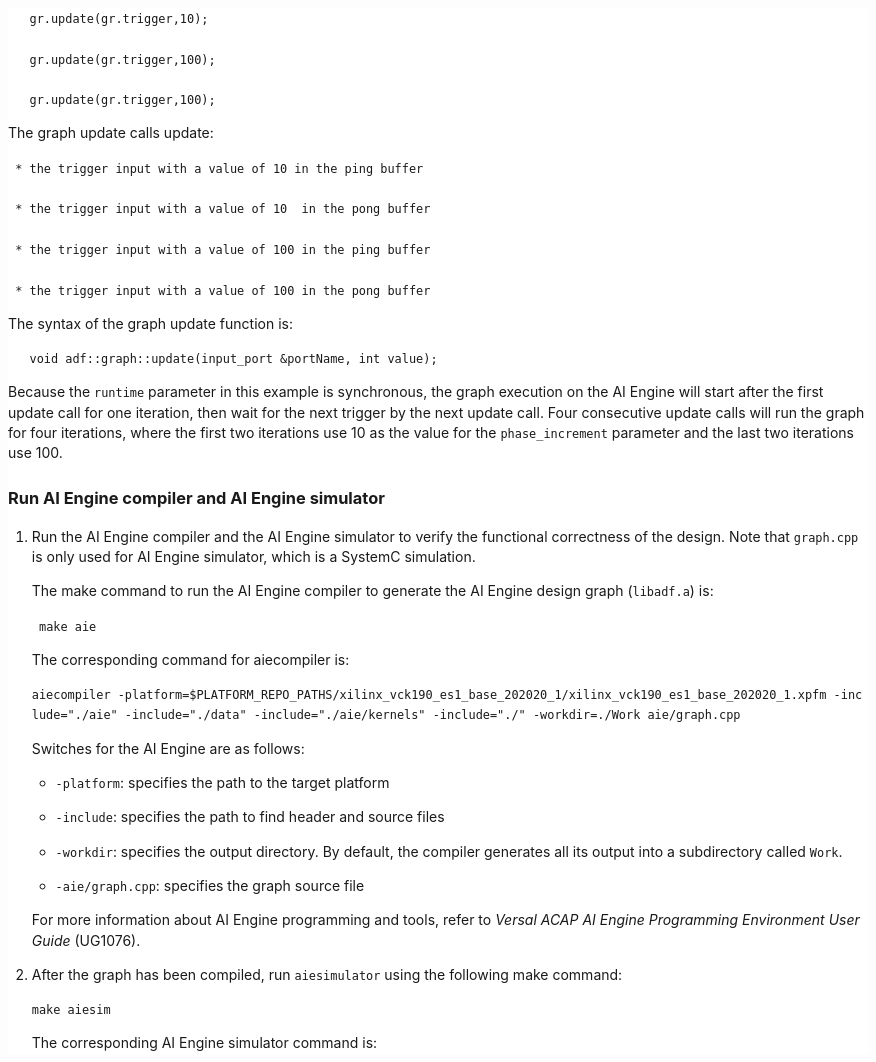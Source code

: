        gr.update(gr.trigger,10);
	  
       gr.update(gr.trigger,100);
	  
       gr.update(gr.trigger,100);
  
   The graph update calls update:

     * the trigger input with a value of 10 in the ping buffer
  
     * the trigger input with a value of 10  in the pong buffer
  
     * the trigger input with a value of 100 in the ping buffer
  
     * the trigger input with a value of 100 in the pong buffer
    
   The syntax of the graph update function is:

       void adf::graph::update(input_port &portName, int value);

   Because the `runtime` parameter in this example is synchronous, the graph execution on the AI Engine will start after the first update call for one iteration, then wait for the next trigger by the next update call. Four consecutive update calls will run the graph for four iterations, where the first two iterations use 10 as the value for the `phase_increment` parameter and the last two iterations use 100.

### Run AI Engine compiler and AI Engine simulator 
1. Run the AI Engine compiler and the AI Engine simulator to verify the functional correctness of the design. Note that `graph.cpp` is only used for AI Engine simulator, which is a SystemC simulation. 

   The make command to run the AI Engine compiler to generate the AI Engine design graph (`libadf.a`) is:
	
        make aie
	
   The corresponding command for aiecompiler is:

       aiecompiler -platform=$PLATFORM_REPO_PATHS/xilinx_vck190_es1_base_202020_1/xilinx_vck190_es1_base_202020_1.xpfm -include="./aie" -include="./data" -include="./aie/kernels" -include="./" -workdir=./Work aie/graph.cpp
  
   Switches for the AI Engine are as follows:

   * `-platform`: specifies the path to the target platform

   * `-include`: specifies the path to find header and source files

   * `-workdir`: specifies the output directory. By default, the compiler generates all its output into a subdirectory called `Work`.

   * `-aie/graph.cpp`: specifies the graph source file

   For more information about AI Engine programming and tools, refer to *Versal ACAP AI Engine Programming Environment User Guide* (UG1076).

2. After the graph has been compiled, run `aiesimulator` using the following make command:

	   make aiesim
  
   The corresponding AI Engine simulator command is:
